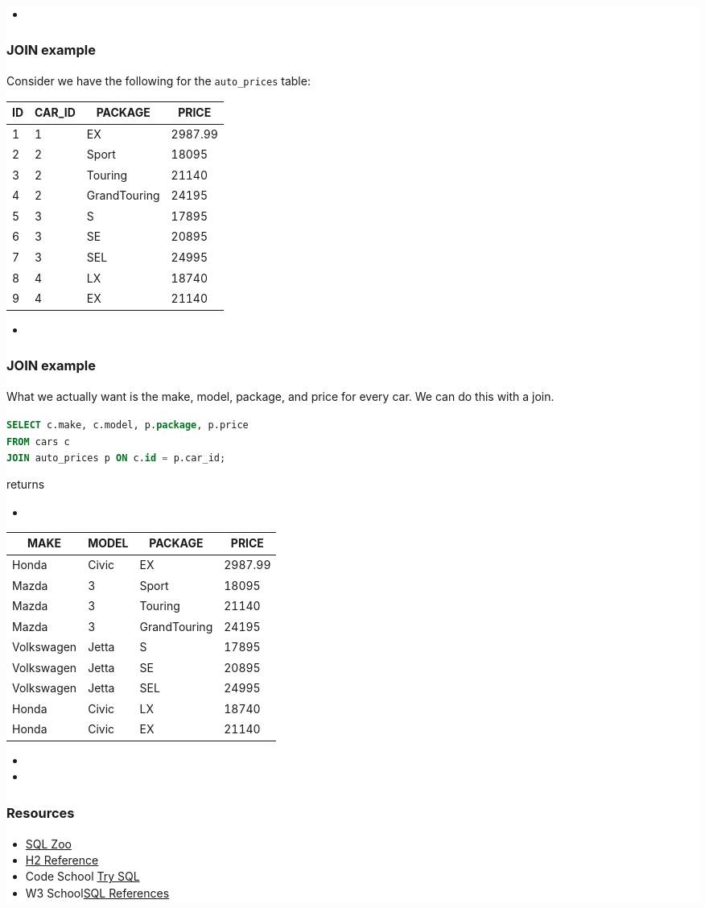-
### JOIN example
Consider we have the following for the `auto_prices` table:

|ID|CAR_ID|PACKAGE|PRICE|
|-|-|-|-|
|1|1|EX|2987.99|
|2|2|Sport|18095|
|3|2|Touring|21140|
|4|2|GrandTouring|24195|
|5|3|S|17895|
|6|3|SE|20895|
|7|3|SEL|24995|
|8|4|LX|18740|
|9|4|EX|21140|

-
### JOIN example
What we actually want is the make, model, package, and price for every car.  We can do this with a join.

```SQL
SELECT c.make, c.model, p.package, p.price
FROM cars c
JOIN auto_prices p ON c.id = p.car_id;
```
returns

-
|MAKE|MODEL|PACKAGE|PRICE|
|-|-|-|-|
|Honda|Civic|EX|2987.99|
|Mazda|3|Sport|18095|
|Mazda|3|Touring|21140|
|Mazda|3|GrandTouring|24195|
|Volkswagen|Jetta|S|17895|
|Volkswagen|Jetta|SE|20895|
|Volkswagen|Jetta|SEL|24995|
|Honda|Civic|LX|18740|
|Honda|Civic|EX|21140|

-
-
### Resources

- [SQL Zoo](http://sqlzoo.net/)
- [H2 Reference](http://www.h2database.com/html/main.html)
- Code School [Try SQL](https://www.codeschool.com/courses/try-sql)
- W3 School[SQL References](https://www.w3schools.com/sql/)